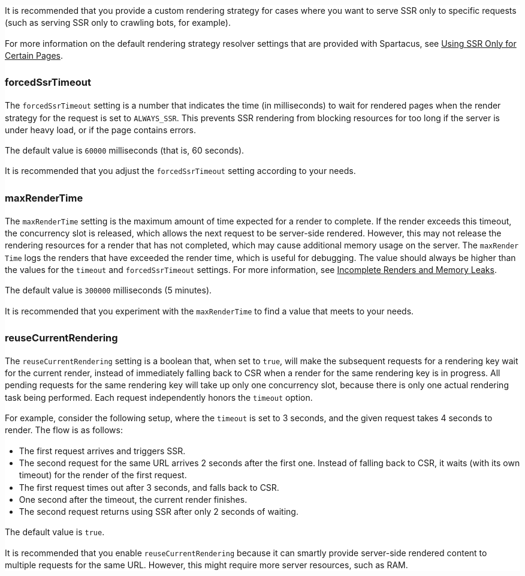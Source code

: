 It is recommended that you provide a custom rendering strategy for cases where you want to serve SSR only to specific requests (such as serving SSR only to crawling bots, for example).

For more information on the default rendering strategy resolver settings that are provided with Spartacus, see [Using SSR Only for Certain Pages](#using-ssr-only-for-certain-pages).

### forcedSsrTimeout

The `forcedSsrTimeout` setting is a number that indicates the time (in milliseconds) to wait for rendered pages when the render strategy for the request is set to `ALWAYS_SSR`. This prevents SSR rendering from blocking resources for too long if the server is under heavy load, or if the page contains errors.

The default value is `60000` milliseconds (that is, 60 seconds).

It is recommended that you adjust the `forcedSsrTimeout` setting according to your needs.

### maxRenderTime

The `maxRenderTime` setting is the maximum amount of time expected for a render to complete. If the render exceeds this timeout, the concurrency slot is released, which allows the next request to be server-side rendered. However, this may not release the rendering resources for a render that has not completed, which may cause additional memory usage on the server. The `maxRenderTime` logs the renders that have exceeded the render time, which is useful for debugging. The value should always be higher than the values for the `timeout` and `forcedSsrTimeout` settings. For more information, see [Incomplete Renders and Memory Leaks](#incomplete-renders-and-memory-leaks).

The default value is `300000` milliseconds (5 minutes).

It is recommended that you experiment with the `maxRenderTime` to find a value that meets to your needs.

### reuseCurrentRendering

The `reuseCurrentRendering` setting is a boolean that, when set to `true`, will make the subsequent requests for a rendering key wait for the current render, instead of immediately falling back to CSR when a render for the same rendering key is in progress. All pending requests for the same rendering key will take up only one concurrency slot, because there is only one actual rendering task being performed. Each request independently honors the `timeout` option.

For example, consider the following setup, where the `timeout` is set to 3 seconds, and the given request takes 4 seconds to render. The flow is as follows:

- The first request arrives and triggers SSR.
- The second request for the same URL arrives 2 seconds after the first one. Instead of falling back to CSR, it waits (with its own timeout) for the render of the first request.
- The first request times out after 3 seconds, and falls back to CSR.
- One second after the timeout, the current render finishes.
- The second request returns using SSR after only 2 seconds of waiting.

The default value is `true`.

It is recommended that you enable `reuseCurrentRendering` because it can smartly provide server-side rendered content to multiple requests for the same URL. However, this might require more server resources, such as RAM.
